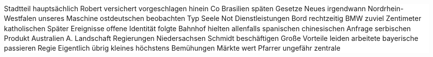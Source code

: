 Stadtteil
hauptsächlich
Robert
versichert
vorgeschlagen
hinein
Co
Brasilien
späten
Gesetze
Neues
irgendwann
Nordrhein-Westfalen
unseres
Maschine
ostdeutschen
beobachten
Typ
Seele
Not
Dienstleistungen
Bord
rechtzeitig
BMW
zuviel
Zentimeter
katholischen
Später
Ereignisse
offene
Identität
folgte
Bahnhof
hielten
allenfalls
spanischen
chinesischen
Anfrage
serbischen
Produkt
Australien
A.
Landschaft
Regierungen
Niedersachsen
Schmidt
beschäftigen
Große
Vorteile
leiden
arbeitete
bayerische
passieren
Regie
Eigentlich
übrig
kleines
höchstens
Bemühungen
Märkte
wert
Pfarrer
ungefähr
zentrale